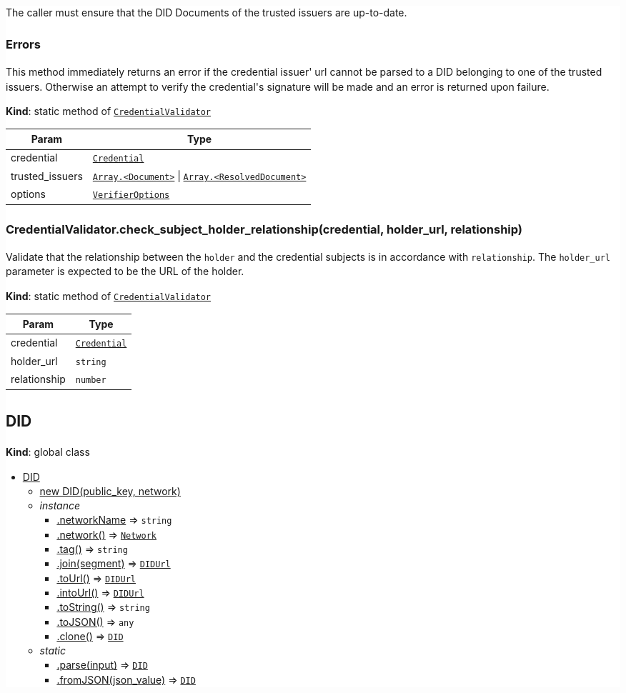 The caller must ensure that the DID Documents of the trusted issuers are up-to-date.

### Errors

This method immediately returns an error if
the credential issuer' url cannot be parsed to a DID belonging to one of the trusted issuers. Otherwise an attempt
to verify the credential's signature will be made and an error is returned upon failure.

**Kind**: static method of [<code>CredentialValidator</code>](#CredentialValidator)

| Param           | Type                                                                                                                 |
| --------------- | -------------------------------------------------------------------------------------------------------------------- |
| credential      | [<code>Credential</code>](#Credential)                                                                               |
| trusted_issuers | [<code>Array.&lt;Document&gt;</code>](#Document) \| [<code>Array.&lt;ResolvedDocument&gt;</code>](#ResolvedDocument) |
| options         | [<code>VerifierOptions</code>](#VerifierOptions)                                                                     |

<a name="CredentialValidator.check_subject_holder_relationship"></a>

### CredentialValidator.check_subject_holder_relationship(credential, holder_url, relationship)

Validate that the relationship between the `holder` and the credential subjects is in accordance with
`relationship`. The `holder_url` parameter is expected to be the URL of the holder.

**Kind**: static method of [<code>CredentialValidator</code>](#CredentialValidator)

| Param        | Type                                   |
| ------------ | -------------------------------------- |
| credential   | [<code>Credential</code>](#Credential) |
| holder_url   | <code>string</code>                    |
| relationship | <code>number</code>                    |

<a name="DID"></a>

## DID

**Kind**: global class

- [DID](#DID)
  - [new DID(public_key, network)](#new_DID_new)
  - _instance_
    - [.networkName](#DID+networkName) ⇒ <code>string</code>
    - [.network()](#DID+network) ⇒ [<code>Network</code>](#Network)
    - [.tag()](#DID+tag) ⇒ <code>string</code>
    - [.join(segment)](#DID+join) ⇒ [<code>DIDUrl</code>](#DIDUrl)
    - [.toUrl()](#DID+toUrl) ⇒ [<code>DIDUrl</code>](#DIDUrl)
    - [.intoUrl()](#DID+intoUrl) ⇒ [<code>DIDUrl</code>](#DIDUrl)
    - [.toString()](#DID+toString) ⇒ <code>string</code>
    - [.toJSON()](#DID+toJSON) ⇒ <code>any</code>
    - [.clone()](#DID+clone) ⇒ [<code>DID</code>](#DID)
  - _static_
    - [.parse(input)](#DID.parse) ⇒ [<code>DID</code>](#DID)
    - [.fromJSON(json_value)](#DID.fromJSON) ⇒ [<code>DID</code>](#DID)
